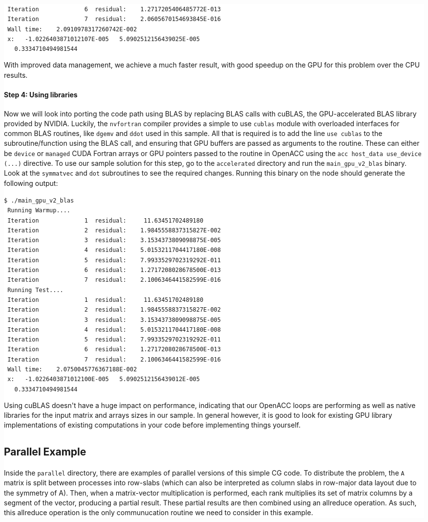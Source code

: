 ```
 Iteration             6  residual:    1.2717205406485772E-013
 Iteration             7  residual:    2.0605670154693845E-016
 Wall time:    2.0910978317260742E-002
 x:   -1.0226403871012107E-005   5.0902512156439025E-005
   0.3334710494981544
``` 

With improved data management, we achieve a much faster result, with good speedup on the GPU for this problem over the CPU results.

#### Step 4: Using libraries
Now we will look into porting the code path using BLAS by replacing BLAS calls with cuBLAS, the GPU-accelerated BLAS library provided by NVIDIA. Luckily, the `nvfortran` compiler provides a simple to use `cublas` module with overloaded interfaces for common BLAS routines, like `dgemv` and `ddot` used in this sample. All that is required is to add the line `use cublas` to the subroutine/function using the BLAS call, and ensuring that GPU buffers are passed as arguments to the routine. These can either be `device` or `managed` CUDA Fortran arrays or GPU pointers passed to the routine in OpenACC using the `acc host_data use_device(...)` directive. 
To use our sample solution for this step, go to the `accelerated` directory and run the `main_gpu_v2_blas` binary. Look at the `symmatvec` and `dot` subroutines to see the required changes. Running this binary on the node should generate the following output:
```
$ ./main_gpu_v2_blas
 Running Warmup....
 Iteration             1  residual:     11.63451702489180
 Iteration             2  residual:    1.9845558837315827E-002
 Iteration             3  residual:    3.1534373809098875E-005
 Iteration             4  residual:    5.0153211704417180E-008
 Iteration             5  residual:    7.9933529702319292E-011
 Iteration             6  residual:    1.2717208028678500E-013
 Iteration             7  residual:    2.1006346441582599E-016
 Running Test....
 Iteration             1  residual:     11.63451702489180
 Iteration             2  residual:    1.9845558837315827E-002
 Iteration             3  residual:    3.1534373809098875E-005
 Iteration             4  residual:    5.0153211704417180E-008
 Iteration             5  residual:    7.9933529702319292E-011
 Iteration             6  residual:    1.2717208028678500E-013
 Iteration             7  residual:    2.1006346441582599E-016
 Wall time:    2.0750045776367188E-002
 x:   -1.0226403871012100E-005   5.0902512156439012E-005
   0.3334710494981544
```
Using cuBLAS doesn't have a huge impact on performance, indicating that our OpenACC loops are performing as well as native libraries for the input matrix and arrays sizes in our sample. In general however, it is good to look for existing GPU library implementations of existing computations in your code before implementing things yourself.

## Parallel Example
Inside the `parallel` directory, there are examples of parallel versions of this simple CG code. To distribute the problem, the `A` matrix is split between processes into row-slabs (which can also be interpreted as column slabs in row-major data layout due to the symmetry of A). Then, when a matrix-vector multiplication is performed, each rank multiplies its set of matrix columns by a segment of the vector, producing a partial result. These partial results are then combined using an allreduce operation. As such, this allreduce operation is the only communucation routine we need to consider in this example.
